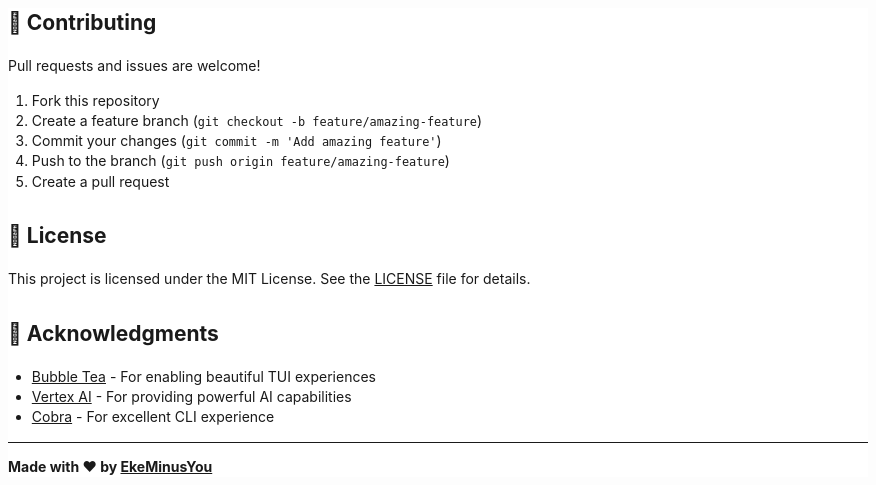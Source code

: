 ## 🤝 Contributing

Pull requests and issues are welcome!

1. Fork this repository
2. Create a feature branch (`git checkout -b feature/amazing-feature`)
3. Commit your changes (`git commit -m 'Add amazing feature'`)
4. Push to the branch (`git push origin feature/amazing-feature`)
5. Create a pull request

## 📄 License

This project is licensed under the MIT License. See the [LICENSE](LICENSE) file for details.

## 🙏 Acknowledgments

- [Bubble Tea](https://github.com/charmbracelet/bubbletea) - For enabling beautiful TUI experiences
- [Vertex AI](https://cloud.google.com/vertex-ai) - For providing powerful AI capabilities
- [Cobra](https://github.com/spf13/cobra) - For excellent CLI experience

---

**Made with ❤️ by [EkeMinusYou](https://github.com/EkeMinusYou)**